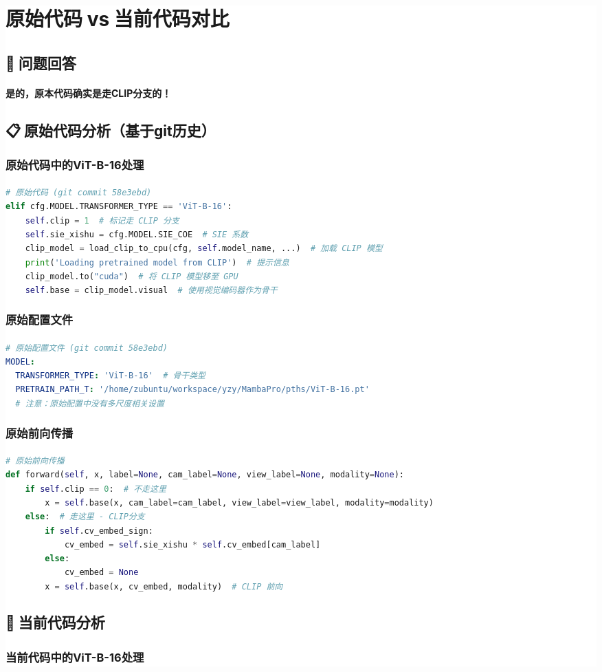 # 原始代码 vs 当前代码对比

## 🎯 **问题回答**

**是的，原本代码确实是走CLIP分支的！**

## 📋 **原始代码分析（基于git历史）**

### **原始代码中的ViT-B-16处理**

```python
# 原始代码 (git commit 58e3ebd)
elif cfg.MODEL.TRANSFORMER_TYPE == 'ViT-B-16':
    self.clip = 1  # 标记走 CLIP 分支
    self.sie_xishu = cfg.MODEL.SIE_COE  # SIE 系数
    clip_model = load_clip_to_cpu(cfg, self.model_name, ...)  # 加载 CLIP 模型
    print('Loading pretrained model from CLIP')  # 提示信息
    clip_model.to("cuda")  # 将 CLIP 模型移至 GPU
    self.base = clip_model.visual  # 使用视觉编码器作为骨干
```

### **原始配置文件**

```yaml
# 原始配置文件 (git commit 58e3ebd)
MODEL:
  TRANSFORMER_TYPE: 'ViT-B-16'  # 骨干类型
  PRETRAIN_PATH_T: '/home/zubuntu/workspace/yzy/MambaPro/pths/ViT-B-16.pt'
  # 注意：原始配置中没有多尺度相关设置
```

### **原始前向传播**

```python
# 原始前向传播
def forward(self, x, label=None, cam_label=None, view_label=None, modality=None):
    if self.clip == 0:  # 不走这里
        x = self.base(x, cam_label=cam_label, view_label=view_label, modality=modality)
    else:  # 走这里 - CLIP分支
        if self.cv_embed_sign:
            cv_embed = self.sie_xishu * self.cv_embed[cam_label]
        else:
            cv_embed = None
        x = self.base(x, cv_embed, modality)  # CLIP 前向
```

## 🔄 **当前代码分析**

### **当前代码中的ViT-B-16处理**
